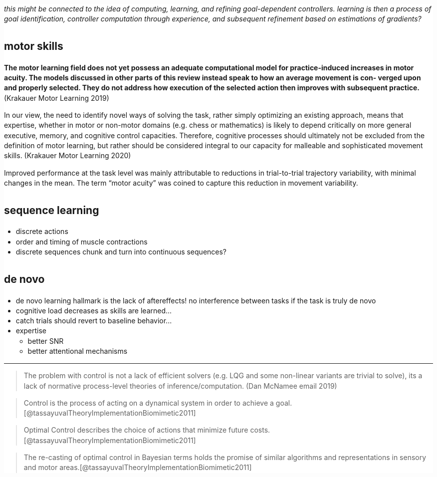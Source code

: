 *this might be connected to the idea of computing, learning, and refining goal-dependent controllers. learning is then a process of goal identification, controller computation through experience, and subsequent refinement based on estimations of gradients?*

## motor skills

**The motor learning field does not yet possess an adequate computational model for practice-induced increases in motor acuity. The models discussed in other parts of this review instead speak to how an average movement is con- verged upon and properly selected. They do not address how execution of the selected action then improves with subsequent practice.** (Krakauer Motor Learning 2019)

In our view, the need to identify novel ways of solving the task, rather simply optimizing an existing approach, means that expertise, whether in motor or non-motor domains (e.g. chess or mathematics) is likely to depend critically on more general executive, memory, and cognitive control capacities. Therefore, cognitive processes should ultimately not be excluded from the definition of motor learning, but rather should be considered integral to our capacity for malleable and sophisticated movement skills. (Krakauer Motor Learning 2020)

Improved performance at the task level was mainly attributable to reductions in trial-to-trial trajectory variability, with minimal changes in the mean. The term “motor acuity” was coined to capture this reduction in movement variability.

## sequence learning

- discrete actions
- order and timing of muscle contractions
- discrete sequences chunk and turn into continuous sequences?

## de novo

- de novo learning hallmark is the lack of aftereffects! no interference between tasks if the task is truly de novo
- cognitive load decreases as skills are learned...
- catch trials should revert to baseline behavior...
- expertise
	- better SNR
	- better attentional mechanisms

---


> The problem with control is not a lack of efficient solvers (e.g. LQG and some non-linear variants are trivial to solve), its a lack of normative process-level theories of inference/computation. (Dan McNamee email 2019)

> Control is the process of acting on a dynamical system in order to achieve a goal.[@tassayuvalTheoryImplementationBiomimetic2011]


> Optimal Control describes the choice of actions that minimize future costs.[@tassayuvalTheoryImplementationBiomimetic2011]



> The re-casting  of  optimal  control  in  Bayesian  terms  holds  the  promise  of  similar algorithms and representations in sensory and motor areas.[@tassayuvalTheoryImplementationBiomimetic2011]

